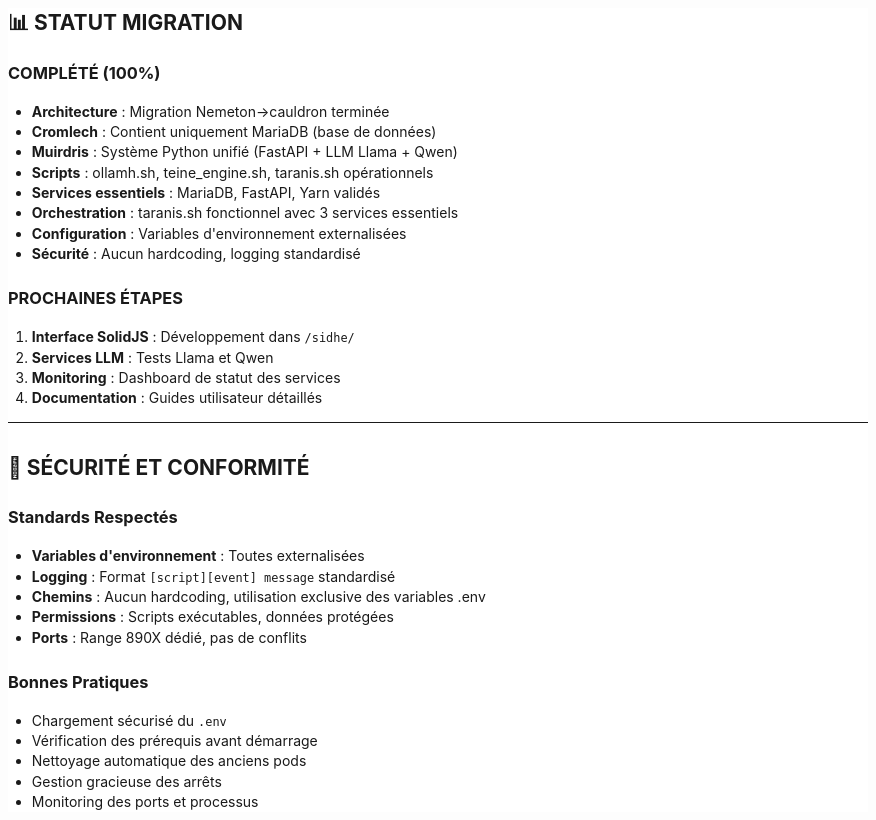 
## 📊 STATUT MIGRATION

### **COMPLÉTÉ (100%)**
- **Architecture** : Migration Nemeton→cauldron terminée
- **Cromlech** : Contient uniquement MariaDB (base de données)
- **Muirdris** : Système Python unifié (FastAPI + LLM Llama + Qwen)
- **Scripts** : ollamh.sh, teine_engine.sh, taranis.sh opérationnels
- **Services essentiels** : MariaDB, FastAPI, Yarn validés
- **Orchestration** : taranis.sh fonctionnel avec 3 services essentiels
- **Configuration** : Variables d'environnement externalisées
- **Sécurité** : Aucun hardcoding, logging standardisé

### **PROCHAINES ÉTAPES**
1. **Interface SolidJS** : Développement dans `/sidhe/`
2. **Services LLM** : Tests Llama et Qwen
3. **Monitoring** : Dashboard de statut des services
4. **Documentation** : Guides utilisateur détaillés

---

## 🔐 SÉCURITÉ ET CONFORMITÉ

### **Standards Respectés**
- **Variables d'environnement** : Toutes externalisées
- **Logging** : Format `[script][event] message` standardisé
- **Chemins** : Aucun hardcoding, utilisation exclusive des variables .env
- **Permissions** : Scripts exécutables, données protégées
- **Ports** : Range 890X dédié, pas de conflits

### **Bonnes Pratiques**
- Chargement sécurisé du `.env`
- Vérification des prérequis avant démarrage
- Nettoyage automatique des anciens pods
- Gestion gracieuse des arrêts
- Monitoring des ports et processus